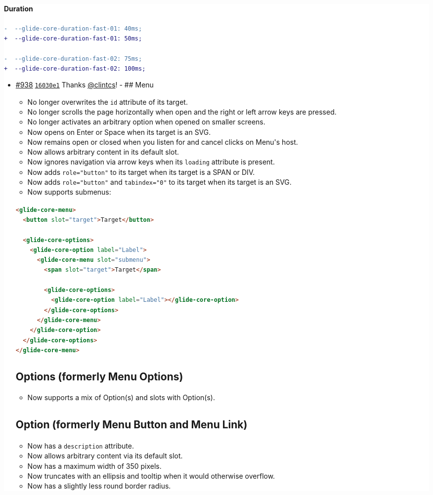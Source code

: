   #### Duration

  ```diff
  -  --glide-core-duration-fast-01: 40ms;
  +  --glide-core-duration-fast-01: 50ms;

  -  --glide-core-duration-fast-02: 75ms;
  +  --glide-core-duration-fast-02: 100ms;
  ```

- [#938](https://github.com/CrowdStrike/glide-core/pull/938) [`16030e1`](https://github.com/CrowdStrike/glide-core/commit/16030e13280c58d0895fb2f983122bb458884501) Thanks [@clintcs](https://github.com/clintcs)! - ## Menu

  - No longer overwrites the `id` attribute of its target.
  - No longer scrolls the page horizontally when open and the right or left arrow keys are pressed.
  - No longer activates an arbitrary option when opened on smaller screens.
  - Now opens on Enter or Space when its target is an SVG.
  - Now remains open or closed when you listen for and cancel clicks on Menu's host.
  - Now allows arbitrary content in its default slot.
  - Now ignores navigation via arrow keys when its `loading` attribute is present.
  - Now adds `role="button"` to its target when its target is a SPAN or DIV.
  - Now adds `role="button"` and `tabindex="0"` to its target when its target is an SVG.
  - Now supports submenus:

  ```html
  <glide-core-menu>
    <button slot="target">Target</button>

    <glide-core-options>
      <glide-core-option label="Label">
        <glide-core-menu slot="submenu">
          <span slot="target">Target</span>

          <glide-core-options>
            <glide-core-option label="Label"></glide-core-option>
          </glide-core-options>
        </glide-core-menu>
      </glide-core-option>
    </glide-core-options>
  </glide-core-menu>
  ```

  ## Options (formerly Menu Options)

  - Now supports a mix of Option(s) and slots with Option(s).

  ## Option (formerly Menu Button and Menu Link)

  - Now has a `description` attribute.
  - Now allows arbitrary content via its default slot.
  - Now has a maximum width of 350 pixels.
  - Now truncates with an ellipsis and tooltip when it would otherwise overflow.
  - Now has a slightly less round border radius.
